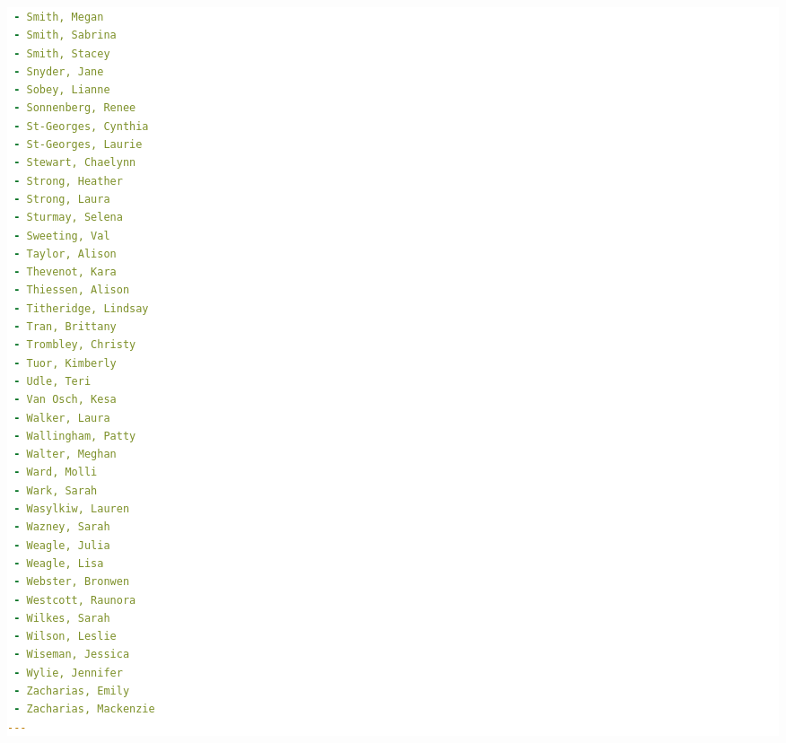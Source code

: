 ```yaml
 - Smith, Megan
 - Smith, Sabrina
 - Smith, Stacey
 - Snyder, Jane
 - Sobey, Lianne
 - Sonnenberg, Renee
 - St-Georges, Cynthia
 - St-Georges, Laurie
 - Stewart, Chaelynn
 - Strong, Heather
 - Strong, Laura
 - Sturmay, Selena
 - Sweeting, Val
 - Taylor, Alison
 - Thevenot, Kara
 - Thiessen, Alison
 - Titheridge, Lindsay
 - Tran, Brittany
 - Trombley, Christy
 - Tuor, Kimberly
 - Udle, Teri
 - Van Osch, Kesa
 - Walker, Laura
 - Wallingham, Patty
 - Walter, Meghan
 - Ward, Molli
 - Wark, Sarah
 - Wasylkiw, Lauren
 - Wazney, Sarah
 - Weagle, Julia
 - Weagle, Lisa
 - Webster, Bronwen
 - Westcott, Raunora
 - Wilkes, Sarah
 - Wilson, Leslie
 - Wiseman, Jessica
 - Wylie, Jennifer
 - Zacharias, Emily
 - Zacharias, Mackenzie
---
```

